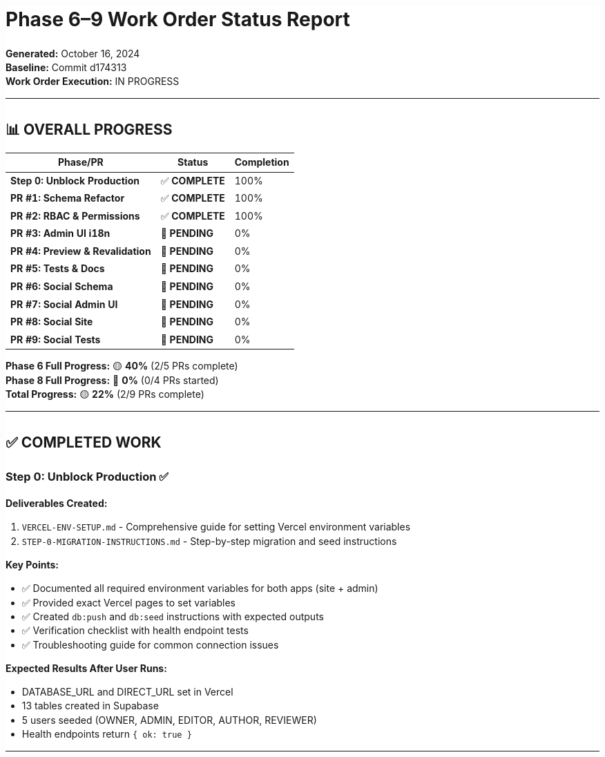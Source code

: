 # Phase 6–9 Work Order Status Report
**Generated:** October 16, 2024  
**Baseline:** Commit d174313  
**Work Order Execution:** IN PROGRESS

---

## 📊 **OVERALL PROGRESS**

| Phase/PR | Status | Completion |
|----------|--------|------------|
| **Step 0: Unblock Production** | ✅ **COMPLETE** | 100% |
| **PR #1: Schema Refactor** | ✅ **COMPLETE** | 100% |
| **PR #2: RBAC & Permissions** | ✅ **COMPLETE** | 100% |
| **PR #3: Admin UI i18n** | 🔄 **PENDING** | 0% |
| **PR #4: Preview & Revalidation** | 🔄 **PENDING** | 0% |
| **PR #5: Tests & Docs** | 🔄 **PENDING** | 0% |
| **PR #6: Social Schema** | 🔄 **PENDING** | 0% |
| **PR #7: Social Admin UI** | 🔄 **PENDING** | 0% |
| **PR #8: Social Site** | 🔄 **PENDING** | 0% |
| **PR #9: Social Tests** | 🔄 **PENDING** | 0% |

**Phase 6 Full Progress:** 🟡 **40%** (2/5 PRs complete)  
**Phase 8 Full Progress:** 🔴 **0%** (0/4 PRs started)  
**Total Progress:** 🟡 **22%** (2/9 PRs complete)

---

## ✅ **COMPLETED WORK**

### **Step 0: Unblock Production** ✅

**Deliverables Created:**
1. `VERCEL-ENV-SETUP.md` - Comprehensive guide for setting Vercel environment variables
2. `STEP-0-MIGRATION-INSTRUCTIONS.md` - Step-by-step migration and seed instructions

**Key Points:**
- ✅ Documented all required environment variables for both apps (site + admin)
- ✅ Provided exact Vercel pages to set variables
- ✅ Created `db:push` and `db:seed` instructions with expected outputs
- ✅ Verification checklist with health endpoint tests
- ✅ Troubleshooting guide for common connection issues

**Expected Results After User Runs:**
- DATABASE_URL and DIRECT_URL set in Vercel
- 13 tables created in Supabase
- 5 users seeded (OWNER, ADMIN, EDITOR, AUTHOR, REVIEWER)
- Health endpoints return `{ ok: true }`

---